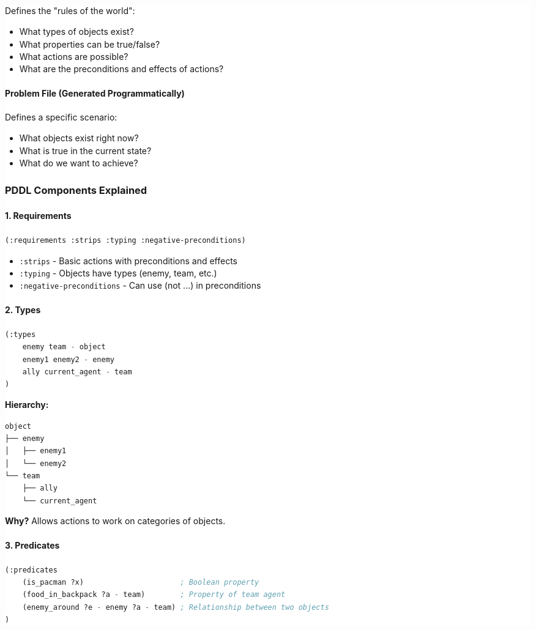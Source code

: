 Defines the "rules of the world":
- What types of objects exist?
- What properties can be true/false?
- What actions are possible?
- What are the preconditions and effects of actions?

#### Problem File (Generated Programmatically)

Defines a specific scenario:
- What objects exist right now?
- What is true in the current state?
- What do we want to achieve?

### PDDL Components Explained

#### 1. Requirements

```lisp
(:requirements :strips :typing :negative-preconditions)
```

- `:strips` - Basic actions with preconditions and effects
- `:typing` - Objects have types (enemy, team, etc.)
- `:negative-preconditions` - Can use (not ...) in preconditions

#### 2. Types

```lisp
(:types
    enemy team - object
    enemy1 enemy2 - enemy
    ally current_agent - team
)
```

**Hierarchy:**
```
object
├── enemy
│   ├── enemy1
│   └── enemy2
└── team
    ├── ally
    └── current_agent
```

**Why?** Allows actions to work on categories of objects.

#### 3. Predicates

```lisp
(:predicates
    (is_pacman ?x)                      ; Boolean property
    (food_in_backpack ?a - team)        ; Property of team agent
    (enemy_around ?e - enemy ?a - team) ; Relationship between two objects
)
```
